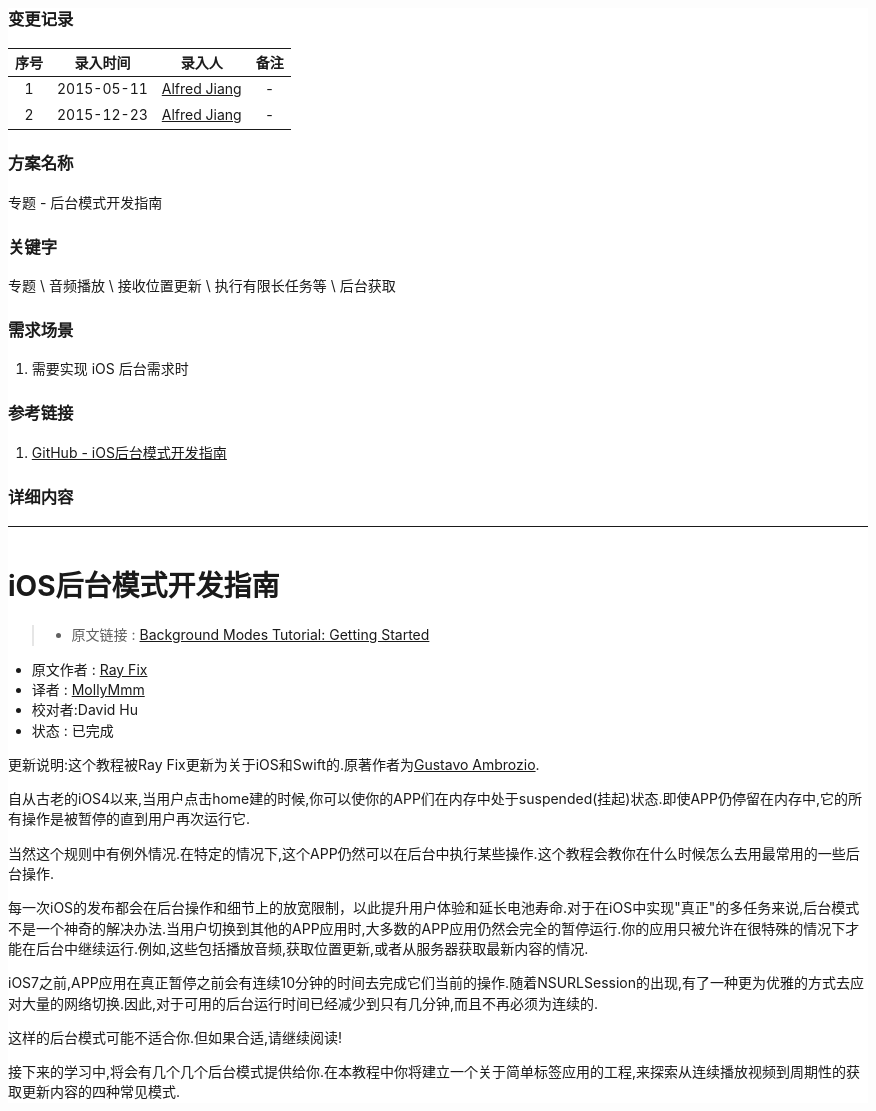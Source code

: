 ### 变更记录

| 序号 | 录入时间 | 录入人 | 备注 |
|:--------:|:--------:|:--------:|:--------:|
| 1 | 2015-05-11 | [Alfred Jiang](https://github.com/viktyz) | - |
| 2 | 2015-12-23 | [Alfred Jiang](https://github.com/viktyz) | - |

### 方案名称

专题 - 后台模式开发指南

### 关键字

专题 \ 音频播放 \ 接收位置更新 \ 执行有限长任务等 \ 后台获取

### 需求场景

1. 需要实现 iOS 后台需求时

### 参考链接

1. [GitHub - iOS后台模式开发指南](https://github.com/bboyfeiyu/iOS-tech-frontier/blob/master/issue-3/iOS%E5%90%8E%E5%8F%B0%E6%A8%A1%E5%BC%8F%E5%BC%80%E5%8F%91%E6%8C%87%E5%8D%97.md)

### 详细内容

---

# iOS后台模式开发指南

>* 原文链接 : [Background Modes Tutorial: Getting Started](http://www.raywenderlich.com/92428/background-modes-ios-swift-tutorial)
* 原文作者 : [ Ray Fix ](http://www.raywenderlich.com/u/rayfix)
* 译者 : [MollyMmm](https://github.com/MollyMmm)
* 校对者:David Hu
* 状态 :  已完成

更新说明:这个教程被Ray Fix更新为关于iOS和Swift的.原著作者为[Gustavo Ambrozio](http://www.raywenderlich.com/29948/backgrounding-for-ios).

自从古老的iOS4以来,当用户点击home建的时候,你可以使你的APP们在内存中处于suspended(挂起)状态.即使APP仍停留在内存中,它的所有操作是被暂停的直到用户再次运行它.

当然这个规则中有例外情况.在特定的情况下,这个APP仍然可以在后台中执行某些操作.这个教程会教你在什么时候怎么去用最常用的一些后台操作.

每一次iOS的发布都会在后台操作和细节上的放宽限制，以此提升用户体验和延长电池寿命.对于在iOS中实现"真正"的多任务来说,后台模式不是一个神奇的解决办法.当用户切换到其他的APP应用时,大多数的APP应用仍然会完全的暂停运行.你的应用只被允许在很特殊的情况下才能在后台中继续运行.例如,这些包括播放音频,获取位置更新,或者从服务器获取最新内容的情况.

iOS7之前,APP应用在真正暂停之前会有连续10分钟的时间去完成它们当前的操作.随着NSURLSession的出现,有了一种更为优雅的方式去应对大量的网络切换.因此,对于可用的后台运行时间已经减少到只有几分钟,而且不再必须为连续的.

这样的后台模式可能不适合你.但如果合适,请继续阅读!

接下来的学习中,将会有几个几个后台模式提供给你.在本教程中你将建立一个关于简单标签应用的工程,来探索从连续播放视频到周期性的获取更新内容的四种常见模式.

